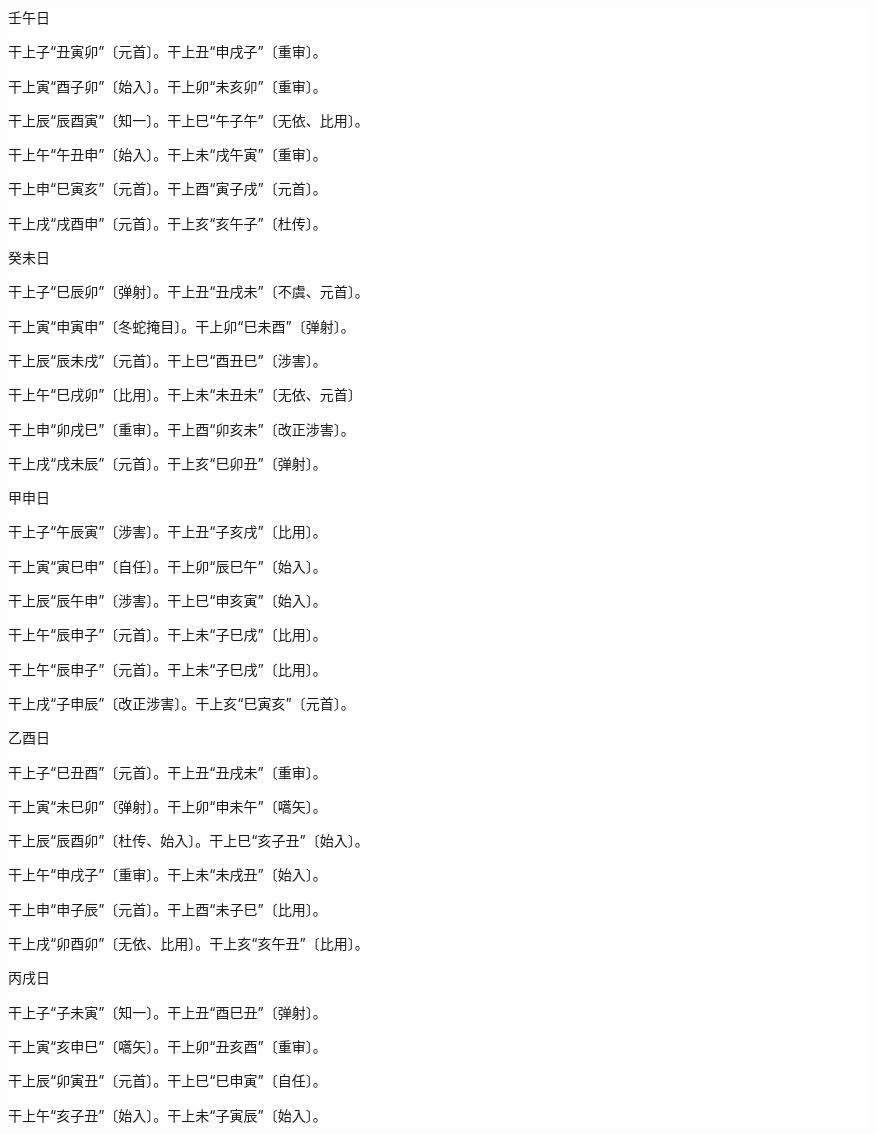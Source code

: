壬午日

干上子“丑寅卯”〔元首〕。干上丑“申戌子”〔重审〕。

干上寅“酉子卯”〔始入〕。干上卯“未亥卯”〔重审〕。

干上辰“辰酉寅”〔知一〕。干上巳“午子午”〔无依、比用〕。

干上午“午丑申”〔始入〕。干上未“戌午寅”〔重审〕。

干上申“巳寅亥”〔元首〕。干上酉“寅子戌”〔元首〕。

干上戌“戌酉申”〔元首〕。干上亥“亥午子”〔杜传〕。

癸未日

干上子“巳辰卯”〔弹射〕。干上丑“丑戌未”〔不虞、元首〕。

干上寅“申寅申”〔冬蛇掩目〕。干上卯“巳未酉”〔弹射〕。

干上辰“辰未戌”〔元首〕。干上巳“酉丑巳”〔涉害〕。

干上午“巳戌卯”〔比用〕。干上未“未丑未”〔无依、元首〕

干上申“卯戌巳”〔重审〕。干上酉“卯亥未”〔改正涉害〕。

干上戌“戌未辰”〔元首〕。干上亥“巳卯丑”〔弹射〕。

甲申日

干上子“午辰寅”〔涉害〕。干上丑“子亥戌”〔比用〕。

干上寅“寅巳申”〔自任〕。干上卯“辰巳午”〔始入〕。

干上辰“辰午申”〔涉害〕。干上巳“申亥寅”〔始入〕。

干上午“辰申子”〔元首〕。干上未“子巳戌”〔比用〕。

干上午“辰申子”〔元首〕。干上未“子巳戌”〔比用〕。

干上戌“子申辰”〔改正涉害〕。干上亥“巳寅亥”〔元首〕。

乙酉日

干上子“巳丑酉”〔元首〕。干上丑“丑戌未”〔重审〕。

干上寅“未巳卯”〔弹射〕。干上卯“申未午”〔嚆矢〕。

干上辰“辰酉卯”〔杜传、始入〕。干上巳“亥子丑”〔始入〕。

干上午“申戌子”〔重审〕。干上未“未戌丑”〔始入〕。

干上申“申子辰”〔元首〕。干上酉“未子巳”〔比用〕。

干上戌“卯酉卯”〔无依、比用〕。干上亥“亥午丑”〔比用〕。

丙戌日

干上子“子未寅”〔知一〕。干上丑“酉巳丑”〔弹射〕。

干上寅“亥申巳”〔嚆矢〕。干上卯“丑亥酉”〔重审〕。

干上辰“卯寅丑”〔元首〕。干上巳“巳申寅”〔自任〕。

干上午“亥子丑”〔始入〕。干上未“子寅辰”〔始入〕。
